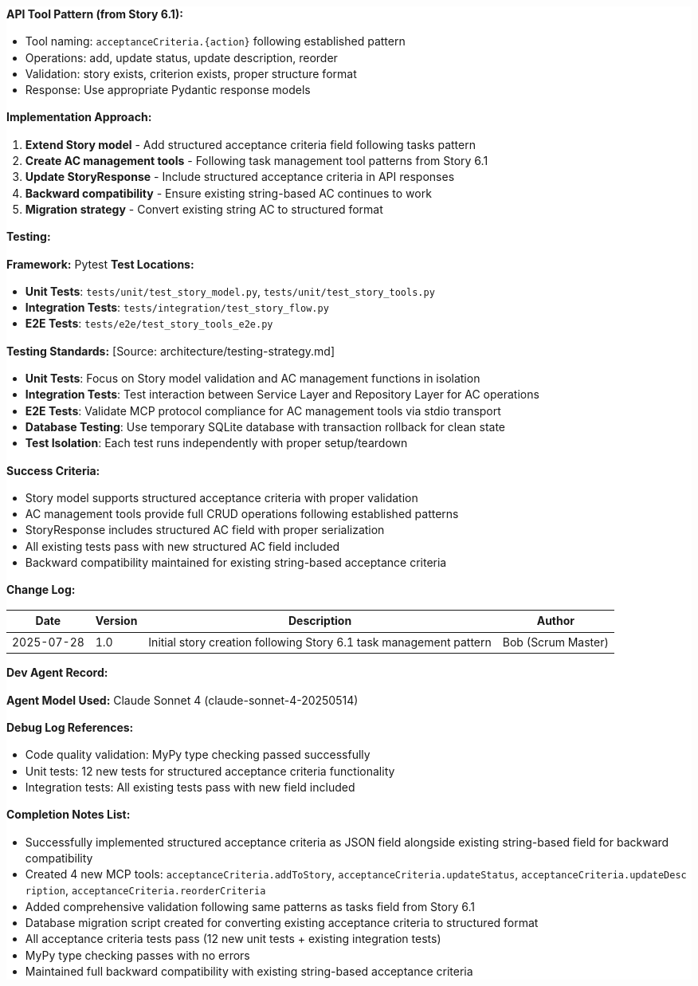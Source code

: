 **API Tool Pattern (from Story 6.1):**
- Tool naming: `acceptanceCriteria.{action}` following established pattern
- Operations: add, update status, update description, reorder
- Validation: story exists, criterion exists, proper structure format
- Response: Use appropriate Pydantic response models

**Implementation Approach:**
1. **Extend Story model** - Add structured acceptance criteria field following tasks pattern
2. **Create AC management tools** - Following task management tool patterns from Story 6.1
3. **Update StoryResponse** - Include structured acceptance criteria in API responses
4. **Backward compatibility** - Ensure existing string-based AC continues to work
5. **Migration strategy** - Convert existing string AC to structured format

**Testing:**

**Framework:** Pytest
**Test Locations:**
- **Unit Tests**: `tests/unit/test_story_model.py`, `tests/unit/test_story_tools.py`
- **Integration Tests**: `tests/integration/test_story_flow.py`
- **E2E Tests**: `tests/e2e/test_story_tools_e2e.py`

**Testing Standards:**
[Source: architecture/testing-strategy.md]
- **Unit Tests**: Focus on Story model validation and AC management functions in isolation
- **Integration Tests**: Test interaction between Service Layer and Repository Layer for AC operations
- **E2E Tests**: Validate MCP protocol compliance for AC management tools via stdio transport
- **Database Testing**: Use temporary SQLite database with transaction rollback for clean state
- **Test Isolation**: Each test runs independently with proper setup/teardown

**Success Criteria:**
- Story model supports structured acceptance criteria with proper validation
- AC management tools provide full CRUD operations following established patterns
- StoryResponse includes structured AC field with proper serialization
- All existing tests pass with new structured AC field included
- Backward compatibility maintained for existing string-based acceptance criteria

**Change Log:**

| Date | Version | Description | Author |
|------|---------|-------------|--------|
| 2025-07-28 | 1.0 | Initial story creation following Story 6.1 task management pattern | Bob (Scrum Master) |

**Dev Agent Record:**

**Agent Model Used:** Claude Sonnet 4 (claude-sonnet-4-20250514)

**Debug Log References:**
- Code quality validation: MyPy type checking passed successfully
- Unit tests: 12 new tests for structured acceptance criteria functionality
- Integration tests: All existing tests pass with new field included

**Completion Notes List:**
- Successfully implemented structured acceptance criteria as JSON field alongside existing string-based field for backward compatibility
- Created 4 new MCP tools: `acceptanceCriteria.addToStory`, `acceptanceCriteria.updateStatus`, `acceptanceCriteria.updateDescription`, `acceptanceCriteria.reorderCriteria`
- Added comprehensive validation following same patterns as tasks field from Story 6.1
- Database migration script created for converting existing acceptance criteria to structured format
- All acceptance criteria tests pass (12 new unit tests + existing integration tests)
- MyPy type checking passes with no errors
- Maintained full backward compatibility with existing string-based acceptance criteria
